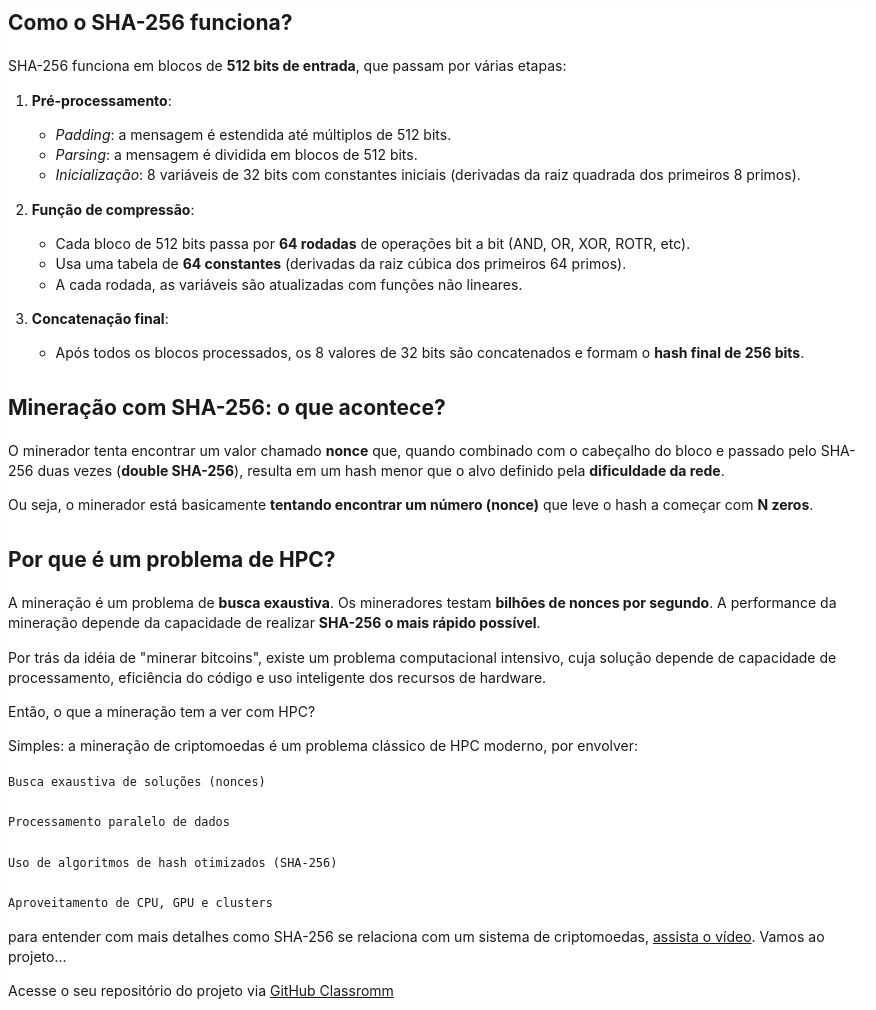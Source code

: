 
##  **Como o SHA-256 funciona?**

SHA-256 funciona em blocos de **512 bits de entrada**, que passam por várias etapas:

1. **Pré-processamento**:
   - *Padding*: a mensagem é estendida até múltiplos de 512 bits.
   - *Parsing*: a mensagem é dividida em blocos de 512 bits.
   - *Inicialização*: 8 variáveis de 32 bits com constantes iniciais (derivadas da raiz quadrada dos primeiros 8 primos).

2. **Função de compressão**:
   - Cada bloco de 512 bits passa por **64 rodadas** de operações bit a bit (AND, OR, XOR, ROTR, etc).
   - Usa uma tabela de **64 constantes** (derivadas da raiz cúbica dos primeiros 64 primos).
   - A cada rodada, as variáveis são atualizadas com funções não lineares.

3. **Concatenação final**:
   - Após todos os blocos processados, os 8 valores de 32 bits são concatenados e formam o **hash final de 256 bits**.


##  **Mineração com SHA-256: o que acontece?**

O minerador tenta encontrar um valor chamado **nonce** que, quando combinado com o cabeçalho do bloco e passado pelo SHA-256 duas vezes (**double SHA-256**), resulta em um hash menor que o alvo definido pela **dificuldade da rede**.

Ou seja, o minerador está basicamente **tentando encontrar um número (nonce)** que leve o hash a começar com **N zeros**.

## **Por que é um problema de HPC?**

A mineração é um problema de **busca exaustiva**. Os mineradores testam **bilhões de nonces por segundo**. A performance da mineração depende da capacidade de realizar **SHA-256 o mais rápido possível**.

Por trás da idéia de "minerar bitcoins", existe um problema computacional intensivo, cuja solução depende de capacidade de processamento, eficiência do código e uso inteligente dos recursos de hardware.

Então, o que a mineração tem a ver com HPC?

Simples: a mineração de criptomoedas é um problema clássico de HPC moderno, por envolver:

    Busca exaustiva de soluções (nonces)

    Processamento paralelo de dados

    Uso de algoritmos de hash otimizados (SHA-256)

    Aproveitamento de CPU, GPU e clusters

para entender com mais detalhes como SHA-256 se relaciona com um sistema de criptomoedas, [assista o vídeo](https://www.youtube.com/watch?v=bBC-nXj3Ng4). Vamos ao projeto...

Acesse o seu repositório do projeto via [GitHub Classromm](https://classroom.github.com/a/0ZkvaM9D)
